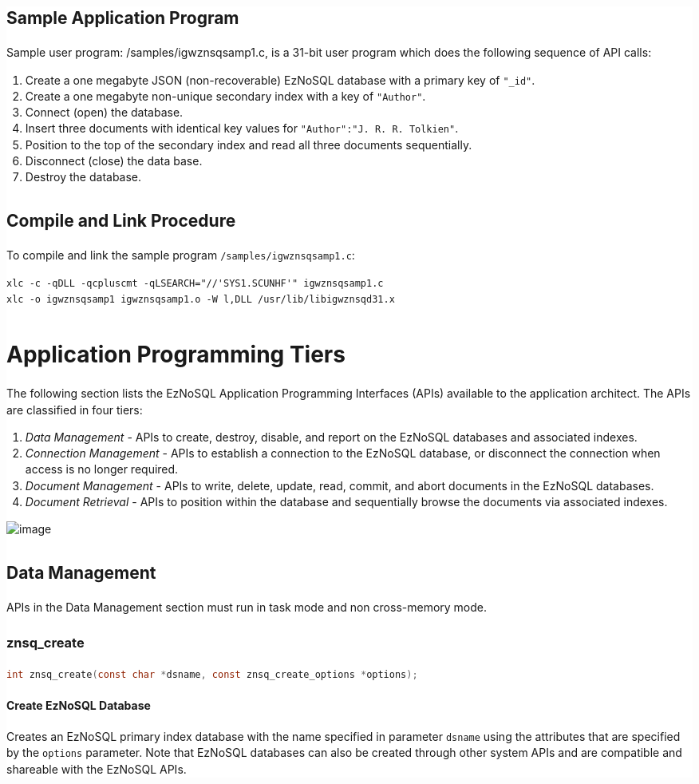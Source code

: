 ## Sample Application Program

Sample user program: /samples/igwznsqsamp1.c, is a 31-bit user program which does the following sequence of API calls:
1) Create a one megabyte JSON (non-recoverable) EzNoSQL database with a primary key of `"_id"`.
2) Create a one megabyte non-unique secondary index with a key of `"Author"`.
3) Connect (open) the database.
4) Insert three documents with identical key values for `"Author":"J. R. R. Tolkien"`.
5) Position to the top of the secondary index and read all three documents sequentially.
6) Disconnect (close) the data base.
7) Destroy the database.

## Compile and Link Procedure

To compile and link the sample program `/samples/igwznsqsamp1.c`:
```shell
xlc -c -qDLL -qcpluscmt -qLSEARCH="//'SYS1.SCUNHF'" igwznsqsamp1.c
xlc -o igwznsqsamp1 igwznsqsamp1.o -W l,DLL /usr/lib/libigwznsqd31.x
```

# Application Programming Tiers

The following section lists the EzNoSQL Application Programming Interfaces (APIs) available to the application architect. The APIs are classified in four tiers:
1. *Data Management* - APIs to create, destroy, disable, and report on the EzNoSQL databases and associated indexes.
2. *Connection Management* - APIs to establish a connection to the EzNoSQL database, or disconnect the connection when access is no longer required.
3. *Document Management* - APIs to write, delete, update, read, commit, and abort documents in the EzNoSQL databases.
4. *Document Retrieval* - APIs to position within the database and sequentially browse the documents via associated indexes.

![image](https://media.github.ibm.com/user/329101/files/c6a48580-fc8a-11ec-8cad-87c06a2ba221)


## Data Management

APIs in the Data Management section must run in task mode and non cross-memory mode.

### znsq_create

```C
int znsq_create(const char *dsname, const znsq_create_options *options);
```

#### Create EzNoSQL Database
Creates an EzNoSQL primary index database with the name specified in parameter `dsname` using the attributes that are specified by the `options` parameter. Note that EzNoSQL databases can also be created through other system APIs and are compatible and shareable with the EzNoSQL APIs.
